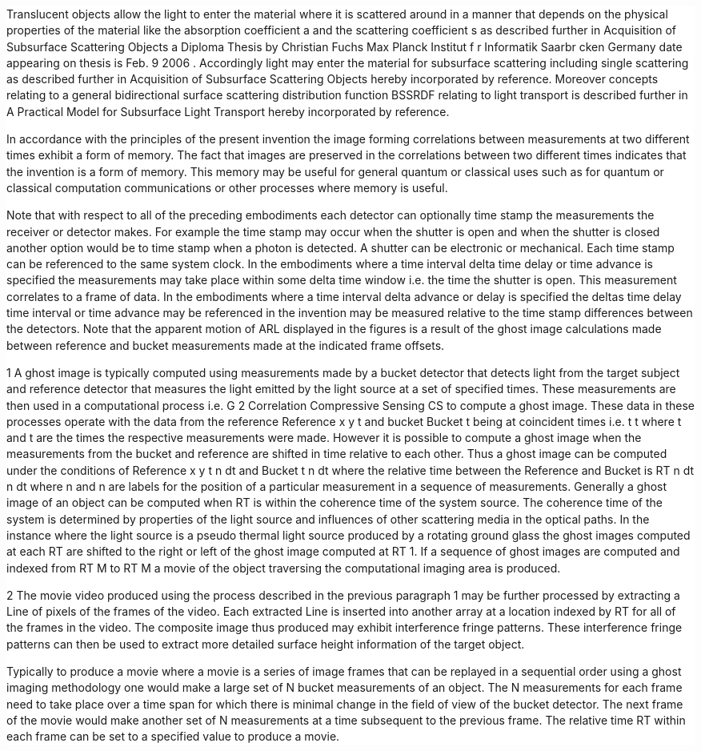 Translucent objects allow the light to enter the material where it is scattered around in a manner that depends on the physical properties of the material like the absorption coefficient a and the scattering coefficient s as described further in Acquisition of Subsurface Scattering Objects a Diploma Thesis by Christian Fuchs Max Planck Institut f r Informatik Saarbr cken Germany date appearing on thesis is Feb. 9 2006 . Accordingly light may enter the material for subsurface scattering including single scattering as described further in Acquisition of Subsurface Scattering Objects hereby incorporated by reference. Moreover concepts relating to a general bidirectional surface scattering distribution function BSSRDF relating to light transport is described further in A Practical Model for Subsurface Light Transport hereby incorporated by reference.

In accordance with the principles of the present invention the image forming correlations between measurements at two different times exhibit a form of memory. The fact that images are preserved in the correlations between two different times indicates that the invention is a form of memory. This memory may be useful for general quantum or classical uses such as for quantum or classical computation communications or other processes where memory is useful.

Note that with respect to all of the preceding embodiments each detector can optionally time stamp the measurements the receiver or detector makes. For example the time stamp may occur when the shutter is open and when the shutter is closed another option would be to time stamp when a photon is detected. A shutter can be electronic or mechanical. Each time stamp can be referenced to the same system clock. In the embodiments where a time interval delta time delay or time advance is specified the measurements may take place within some delta time window i.e. the time the shutter is open. This measurement correlates to a frame of data. In the embodiments where a time interval delta advance or delay is specified the deltas time delay time interval or time advance may be referenced in the invention may be measured relative to the time stamp differences between the detectors. Note that the apparent motion of ARL displayed in the figures is a result of the ghost image calculations made between reference and bucket measurements made at the indicated frame offsets.

 1 A ghost image is typically computed using measurements made by a bucket detector that detects light from the target subject and reference detector that measures the light emitted by the light source at a set of specified times. These measurements are then used in a computational process i.e. G 2 Correlation Compressive Sensing CS to compute a ghost image. These data in these processes operate with the data from the reference Reference x y t and bucket Bucket t being at coincident times i.e. t t where t and t are the times the respective measurements were made. However it is possible to compute a ghost image when the measurements from the bucket and reference are shifted in time relative to each other. Thus a ghost image can be computed under the conditions of Reference x y t n dt and Bucket t n dt where the relative time between the Reference and Bucket is RT n dt n dt where n and n are labels for the position of a particular measurement in a sequence of measurements. Generally a ghost image of an object can be computed when RT is within the coherence time of the system source. The coherence time of the system is determined by properties of the light source and influences of other scattering media in the optical paths. In the instance where the light source is a pseudo thermal light source produced by a rotating ground glass the ghost images computed at each RT are shifted to the right or left of the ghost image computed at RT 1. If a sequence of ghost images are computed and indexed from RT M to RT M a movie of the object traversing the computational imaging area is produced.

 2 The movie video produced using the process described in the previous paragraph 1 may be further processed by extracting a Line of pixels of the frames of the video. Each extracted Line is inserted into another array at a location indexed by RT for all of the frames in the video. The composite image thus produced may exhibit interference fringe patterns. These interference fringe patterns can then be used to extract more detailed surface height information of the target object.

Typically to produce a movie where a movie is a series of image frames that can be replayed in a sequential order using a ghost imaging methodology one would make a large set of N bucket measurements of an object. The N measurements for each frame need to take place over a time span for which there is minimal change in the field of view of the bucket detector. The next frame of the movie would make another set of N measurements at a time subsequent to the previous frame. The relative time RT within each frame can be set to a specified value to produce a movie.
